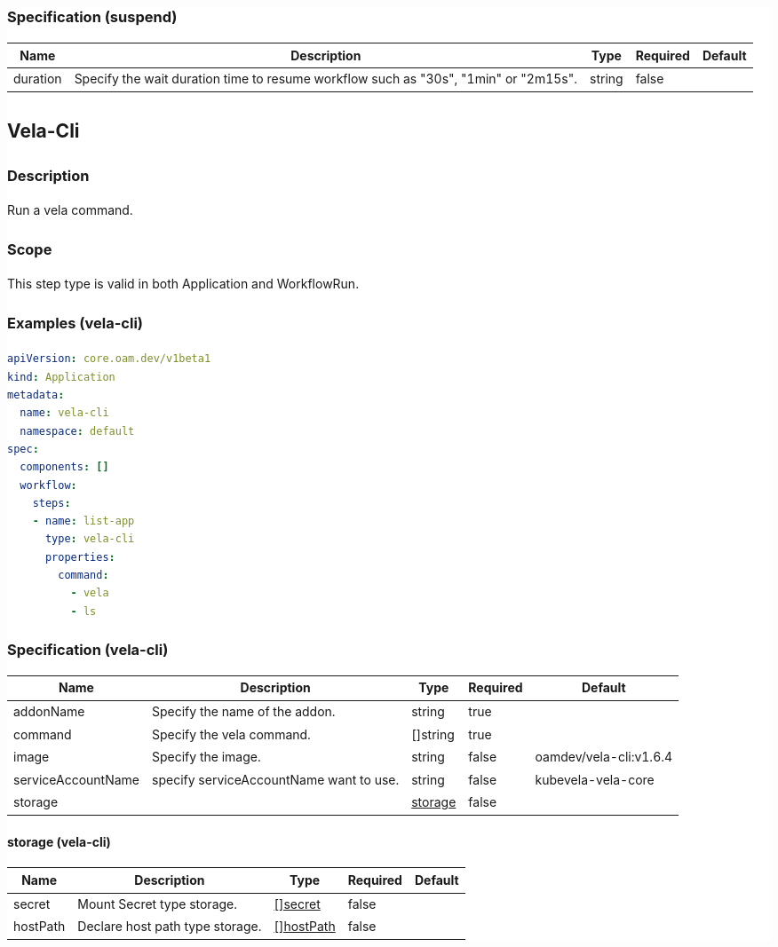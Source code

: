 ### Specification (suspend)


 Name | Description | Type | Required | Default 
 ---- | ----------- | ---- | -------- | ------- 
 duration | Specify the wait duration time to resume workflow such as "30s", "1min" or "2m15s". | string | false |  


## Vela-Cli

### Description

Run a vela command.

### Scope

This step type is valid in both Application and WorkflowRun.

### Examples (vela-cli)

```yaml
apiVersion: core.oam.dev/v1beta1
kind: Application
metadata:
  name: vela-cli
  namespace: default
spec:
  components: []
  workflow:
    steps:
    - name: list-app
      type: vela-cli
      properties:
        command:
          - vela
          - ls
```

### Specification (vela-cli)


 Name | Description | Type | Required | Default 
 ---- | ----------- | ---- | -------- | ------- 
 addonName | Specify the name of the addon. | string | true |  
 command | Specify the vela command. | []string | true |  
 image | Specify the image. | string | false | oamdev/vela-cli:v1.6.4 
 serviceAccountName | specify serviceAccountName want to use. | string | false | kubevela-vela-core 
 storage |  | [storage](#storage-vela-cli) | false |  


#### storage (vela-cli)

 Name | Description | Type | Required | Default 
 ---- | ----------- | ---- | -------- | ------- 
 secret | Mount Secret type storage. | [[]secret](#secret-vela-cli) | false |  
 hostPath | Declare host path type storage. | [[]hostPath](#hostpath-vela-cli) | false |  
